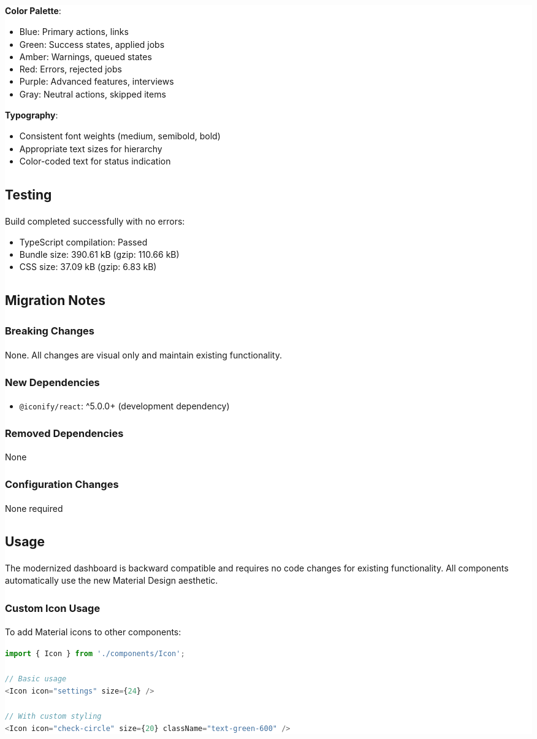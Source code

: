 **Color Palette**:
- Blue: Primary actions, links
- Green: Success states, applied jobs
- Amber: Warnings, queued states
- Red: Errors, rejected jobs
- Purple: Advanced features, interviews
- Gray: Neutral actions, skipped items

**Typography**:
- Consistent font weights (medium, semibold, bold)
- Appropriate text sizes for hierarchy
- Color-coded text for status indication

## Testing

Build completed successfully with no errors:
- TypeScript compilation: Passed
- Bundle size: 390.61 kB (gzip: 110.66 kB)
- CSS size: 37.09 kB (gzip: 6.83 kB)

## Migration Notes

### Breaking Changes
None. All changes are visual only and maintain existing functionality.

### New Dependencies
- `@iconify/react`: ^5.0.0+ (development dependency)

### Removed Dependencies
None

### Configuration Changes
None required

## Usage

The modernized dashboard is backward compatible and requires no code changes for existing functionality. All components automatically use the new Material Design aesthetic.

### Custom Icon Usage

To add Material icons to other components:

```typescript
import { Icon } from './components/Icon';

// Basic usage
<Icon icon="settings" size={24} />

// With custom styling
<Icon icon="check-circle" size={20} className="text-green-600" />
```
